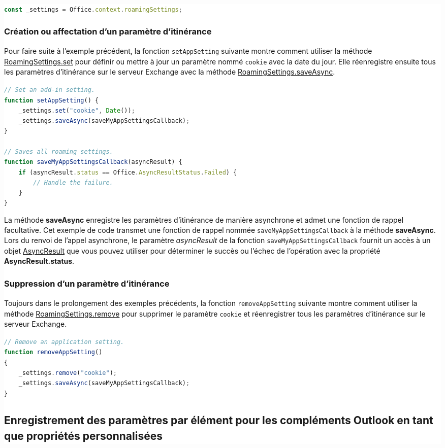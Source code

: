 ```js
const _settings = Office.context.roamingSettings;
```

### <a name="creating-or-assigning-a-roaming-setting"></a>Création ou affectation d’un paramètre d’itinérance

Pour faire suite à l’exemple précédent, la fonction `setAppSetting` suivante montre comment utiliser la méthode [RoamingSettings.set](/javascript/api/outlook/office.roamingsettings#outlook-office-roamingsettings-set-member(1)) pour définir ou mettre à jour un paramètre nommé `cookie` avec la date du jour. Elle réenregistre ensuite tous les paramètres d’itinérance sur le serveur Exchange avec la méthode [RoamingSettings.saveAsync](/javascript/api/outlook/office.roamingsettings#outlook-office-roamingsettings-saveasync-member(1)).

```js
// Set an add-in setting.
function setAppSetting() {
    _settings.set("cookie", Date());
    _settings.saveAsync(saveMyAppSettingsCallback);
}

// Saves all roaming settings.
function saveMyAppSettingsCallback(asyncResult) {
    if (asyncResult.status == Office.AsyncResultStatus.Failed) {
        // Handle the failure.
    }
}
```

La méthode **saveAsync** enregistre les paramètres d’itinérance de manière asynchrone et admet une fonction de rappel facultative. Cet exemple de code transmet une fonction de rappel nommée `saveMyAppSettingsCallback` à la méthode **saveAsync**. Lors du renvoi de l’appel asynchrone, le paramètre _asyncResult_ de la fonction `saveMyAppSettingsCallback` fournit un accès à un objet [AsyncResult](/javascript/api/office/office.asyncresult) que vous pouvez utiliser pour déterminer le succès ou l’échec de l’opération avec la propriété **AsyncResult.status**.

### <a name="removing-a-roaming-setting"></a>Suppression d’un paramètre d’itinérance

Toujours dans le prolongement des exemples précédents, la fonction  `removeAppSetting` suivante montre comment utiliser la méthode [RoamingSettings.remove](/javascript/api/outlook/office.roamingsettings#outlook-office-roamingsettings-remove-member(1)) pour supprimer le paramètre `cookie` et réenregistrer tous les paramètres d’itinérance sur le serveur Exchange.

```js
// Remove an application setting.
function removeAppSetting()
{
    _settings.remove("cookie");
    _settings.saveAsync(saveMyAppSettingsCallback);
}
```

## <a name="how-to-save-settings-per-item-for-outlook-add-ins-as-custom-properties"></a>Enregistrement des paramètres par élément pour les compléments Outlook en tant que propriétés personnalisées
